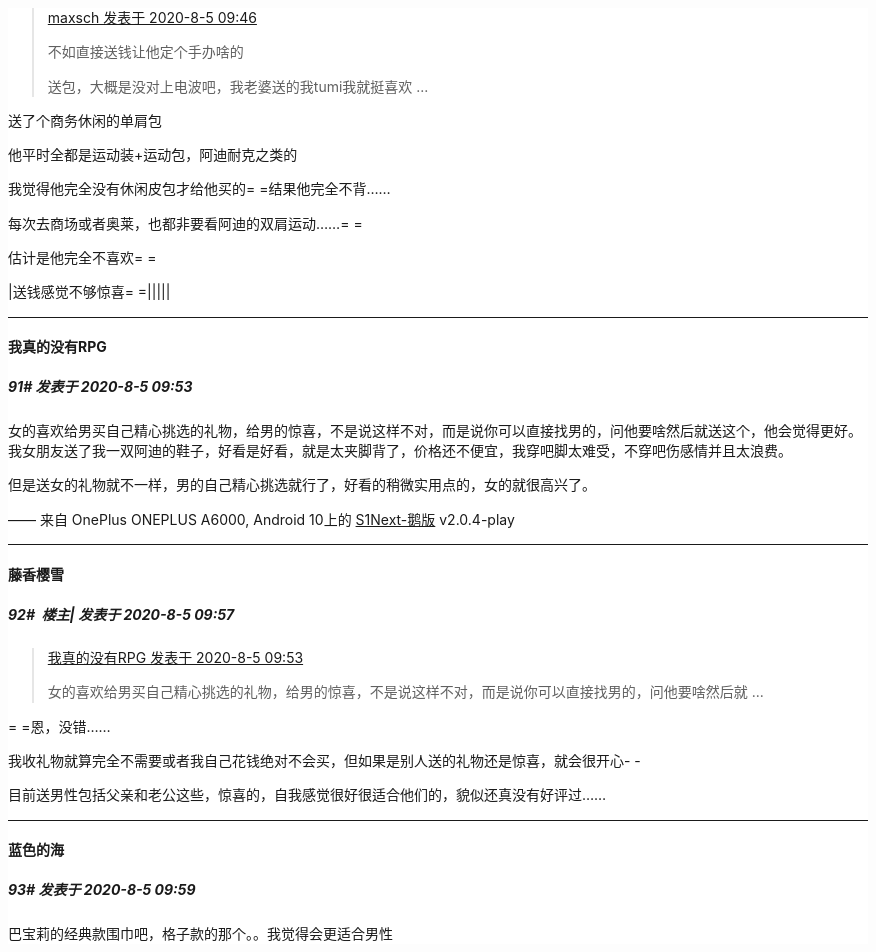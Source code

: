 
<blockquote><a href="httphttps://bbs.saraba1st.com/2b/forum.php?mod=redirect&amp;goto=findpost&amp;pid=48322433&amp;ptid=1953083" target="_blank">maxsch 发表于 2020-8-5 09:46</a>

不如直接送钱让他定个手办啥的

送包，大概是没对上电波吧，我老婆送的我tumi我就挺喜欢 ...</blockquote>
送了个商务休闲的单肩包

他平时全都是运动装+运动包，阿迪耐克之类的

我觉得他完全没有休闲皮包才给他买的= =结果他完全不背……

每次去商场或者奥莱，也都非要看阿迪的双肩运动……= =

估计是他完全不喜欢= =

|送钱感觉不够惊喜= =|||||


-----

####  我真的没有RPG  
##### 91#       发表于 2020-8-5 09:53


女的喜欢给男买自己精心挑选的礼物，给男的惊喜，不是说这样不对，而是说你可以直接找男的，问他要啥然后就送这个，他会觉得更好。
我女朋友送了我一双阿迪的鞋子，好看是好看，就是太夹脚背了，价格还不便宜，我穿吧脚太难受，不穿吧伤感情并且太浪费。

但是送女的礼物就不一样，男的自己精心挑选就行了，好看的稍微实用点的，女的就很高兴了。

—— 来自 OnePlus ONEPLUS A6000, Android 10上的 [S1Next-鹅版](https://github.com/ykrank/S1-Next/releases) v2.0.4-play


-----

####  藤香樱雪  
##### 92#         楼主| 发表于 2020-8-5 09:57


<blockquote><a href="httphttps://bbs.saraba1st.com/2b/forum.php?mod=redirect&amp;goto=findpost&amp;pid=48322498&amp;ptid=1953083" target="_blank">我真的没有RPG 发表于 2020-8-5 09:53</a>

女的喜欢给男买自己精心挑选的礼物，给男的惊喜，不是说这样不对，而是说你可以直接找男的，问他要啥然后就 ...</blockquote>
= =恩，没错……

我收礼物就算完全不需要或者我自己花钱绝对不会买，但如果是别人送的礼物还是惊喜，就会很开心- -


目前送男性包括父亲和老公这些，惊喜的，自我感觉很好很适合他们的，貌似还真没有好评过……


-----

####  蓝色的海  
##### 93#       发表于 2020-8-5 09:59


巴宝莉的经典款围巾吧，格子款的那个。。我觉得会更适合男性
